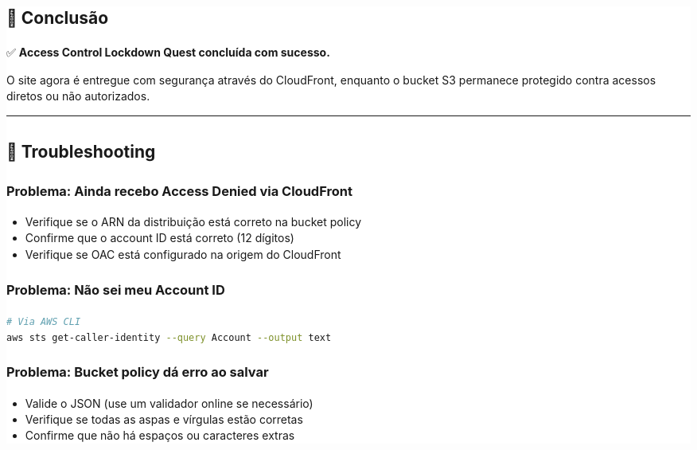 ## 🏁 Conclusão

✅ **Access Control Lockdown Quest concluída com sucesso.**

O site agora é entregue com segurança através do CloudFront, enquanto o bucket S3 permanece protegido contra acessos diretos ou não autorizados.

---

## 🔧 Troubleshooting

### Problema: Ainda recebo Access Denied via CloudFront
- Verifique se o ARN da distribuição está correto na bucket policy
- Confirme que o account ID está correto (12 dígitos)
- Verifique se OAC está configurado na origem do CloudFront

### Problema: Não sei meu Account ID
```bash
# Via AWS CLI
aws sts get-caller-identity --query Account --output text
```

### Problema: Bucket policy dá erro ao salvar
- Valide o JSON (use um validador online se necessário)
- Verifique se todas as aspas e vírgulas estão corretas
- Confirme que não há espaços ou caracteres extras
